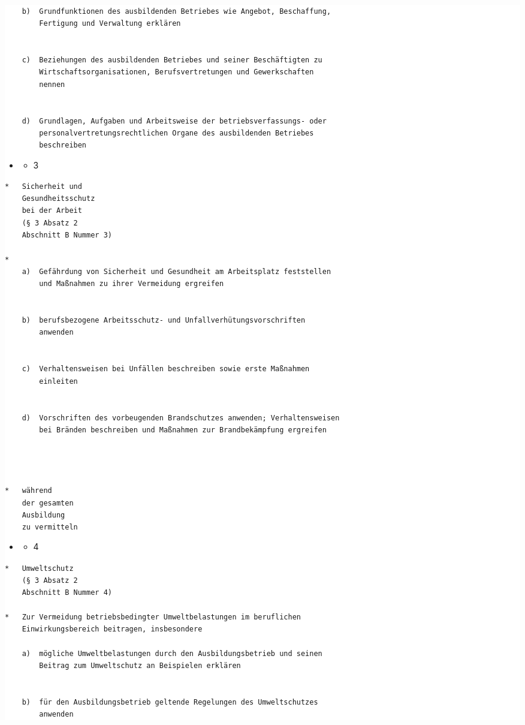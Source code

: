         b)  Grundfunktionen des ausbildenden Betriebes wie Angebot, Beschaffung,
            Fertigung und Verwaltung erklären


        c)  Beziehungen des ausbildenden Betriebes und seiner Beschäftigten zu
            Wirtschaftsorganisationen, Berufsvertretungen und Gewerkschaften
            nennen


        d)  Grundlagen, Aufgaben und Arbeitsweise der betriebsverfassungs- oder
            personalvertretungsrechtlichen Organe des ausbildenden Betriebes
            beschreiben





*    *   3

    *   Sicherheit und
        Gesundheitsschutz
        bei der Arbeit
        (§ 3 Absatz 2
        Abschnitt B Nummer 3)

    *
        a)  Gefährdung von Sicherheit und Gesundheit am Arbeitsplatz feststellen
            und Maßnahmen zu ihrer Vermeidung ergreifen


        b)  berufsbezogene Arbeitsschutz- und Unfallverhütungsvorschriften
            anwenden


        c)  Verhaltensweisen bei Unfällen beschreiben sowie erste Maßnahmen
            einleiten


        d)  Vorschriften des vorbeugenden Brandschutzes anwenden; Verhaltensweisen
            bei Bränden beschreiben und Maßnahmen zur Brandbekämpfung ergreifen




    *   während
        der gesamten
        Ausbildung
        zu vermitteln


*    *   4

    *   Umweltschutz
        (§ 3 Absatz 2
        Abschnitt B Nummer 4)

    *   Zur Vermeidung betriebsbedingter Umweltbelastungen im beruflichen
        Einwirkungsbereich beitragen, insbesondere

        a)  mögliche Umweltbelastungen durch den Ausbildungsbetrieb und seinen
            Beitrag zum Umweltschutz an Beispielen erklären


        b)  für den Ausbildungsbetrieb geltende Regelungen des Umweltschutzes
            anwenden
